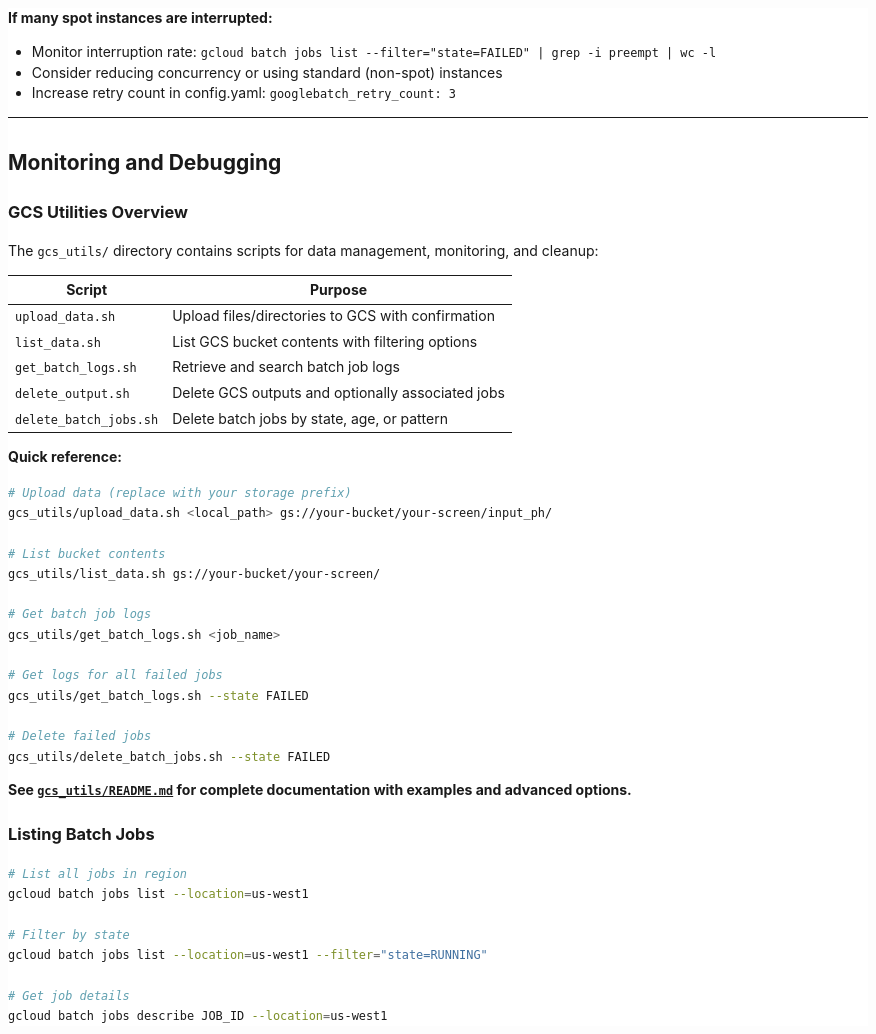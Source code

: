 **If many spot instances are interrupted:**
- Monitor interruption rate: `gcloud batch jobs list --filter="state=FAILED" | grep -i preempt | wc -l`
- Consider reducing concurrency or using standard (non-spot) instances
- Increase retry count in config.yaml: `googlebatch_retry_count: 3`

---

## Monitoring and Debugging

### GCS Utilities Overview

The `gcs_utils/` directory contains scripts for data management, monitoring, and cleanup:

| Script | Purpose |
|--------|---------|
| `upload_data.sh` | Upload files/directories to GCS with confirmation |
| `list_data.sh` | List GCS bucket contents with filtering options |
| `get_batch_logs.sh` | Retrieve and search batch job logs |
| `delete_output.sh` | Delete GCS outputs and optionally associated jobs |
| `delete_batch_jobs.sh` | Delete batch jobs by state, age, or pattern |

**Quick reference:**
```bash
# Upload data (replace with your storage prefix)
gcs_utils/upload_data.sh <local_path> gs://your-bucket/your-screen/input_ph/

# List bucket contents
gcs_utils/list_data.sh gs://your-bucket/your-screen/

# Get batch job logs
gcs_utils/get_batch_logs.sh <job_name>

# Get logs for all failed jobs
gcs_utils/get_batch_logs.sh --state FAILED

# Delete failed jobs
gcs_utils/delete_batch_jobs.sh --state FAILED
```

**See [`gcs_utils/README.md`](gcs_utils/README.md) for complete documentation with examples and advanced options.**

### Listing Batch Jobs

```bash
# List all jobs in region
gcloud batch jobs list --location=us-west1

# Filter by state
gcloud batch jobs list --location=us-west1 --filter="state=RUNNING"

# Get job details
gcloud batch jobs describe JOB_ID --location=us-west1
```
